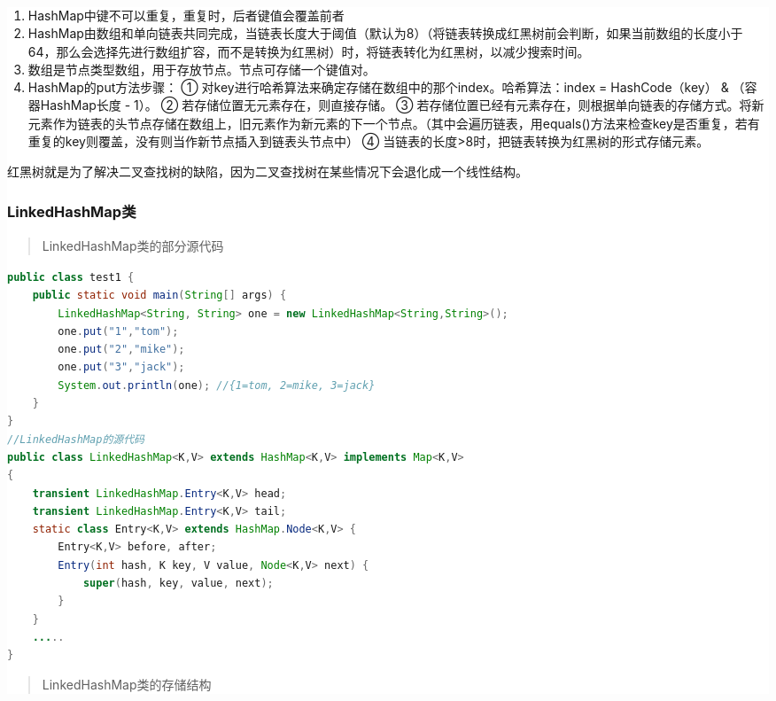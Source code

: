 1. HashMap中键不可以重复，重复时，后者键值会覆盖前者
1. HashMap由数组和单向链表共同完成，当链表⻓度⼤于阈值（默认为8）（将链表转换成红⿊树前会判断，如果当前数组的⻓度⼩于 64，那么会选择先进⾏数组扩容，⽽不是转换为红⿊树）时，将链表转化为红⿊树，以减少搜索时间。
2. 数组是节点类型数组，用于存放节点。节点可存储一个键值对。
3. HashMap的put方法步骤：
    ① 对key进行哈希算法来确定存储在数组中的那个index。哈希算法：index = HashCode（key） & （容器HashMap长度 - 1）。
    ② 若存储位置无元素存在，则直接存储。
    ③ 若存储位置已经有元素存在，则根据单向链表的存储方式。将新元素作为链表的头节点存储在数组上，旧元素作为新元素的下一个节点。（其中会遍历链表，用equals()方法来检查key是否重复，若有重复的key则覆盖，没有则当作新节点插入到链表头节点中）
    ④ 当链表的长度>8时，把链表转换为红黑树的形式存储元素。

红⿊树就是为了解决⼆叉查找树的缺陷，因为⼆叉查找树在某些情况下会退化成⼀个线性结构。

### LinkedHashMap类

> LinkedHashMap类的部分源代码

```java
public class test1 {
    public static void main(String[] args) {
        LinkedHashMap<String, String> one = new LinkedHashMap<String,String>();
        one.put("1","tom");
        one.put("2","mike");
        one.put("3","jack");
        System.out.println(one); //{1=tom, 2=mike, 3=jack}
    }
}
//LinkedHashMap的源代码
public class LinkedHashMap<K,V> extends HashMap<K,V> implements Map<K,V>
{
    transient LinkedHashMap.Entry<K,V> head;
    transient LinkedHashMap.Entry<K,V> tail;
    static class Entry<K,V> extends HashMap.Node<K,V> {
        Entry<K,V> before, after;
        Entry(int hash, K key, V value, Node<K,V> next) {
            super(hash, key, value, next);
        }
    }
    .....
}
```

> LinkedHashMap类的存储结构
